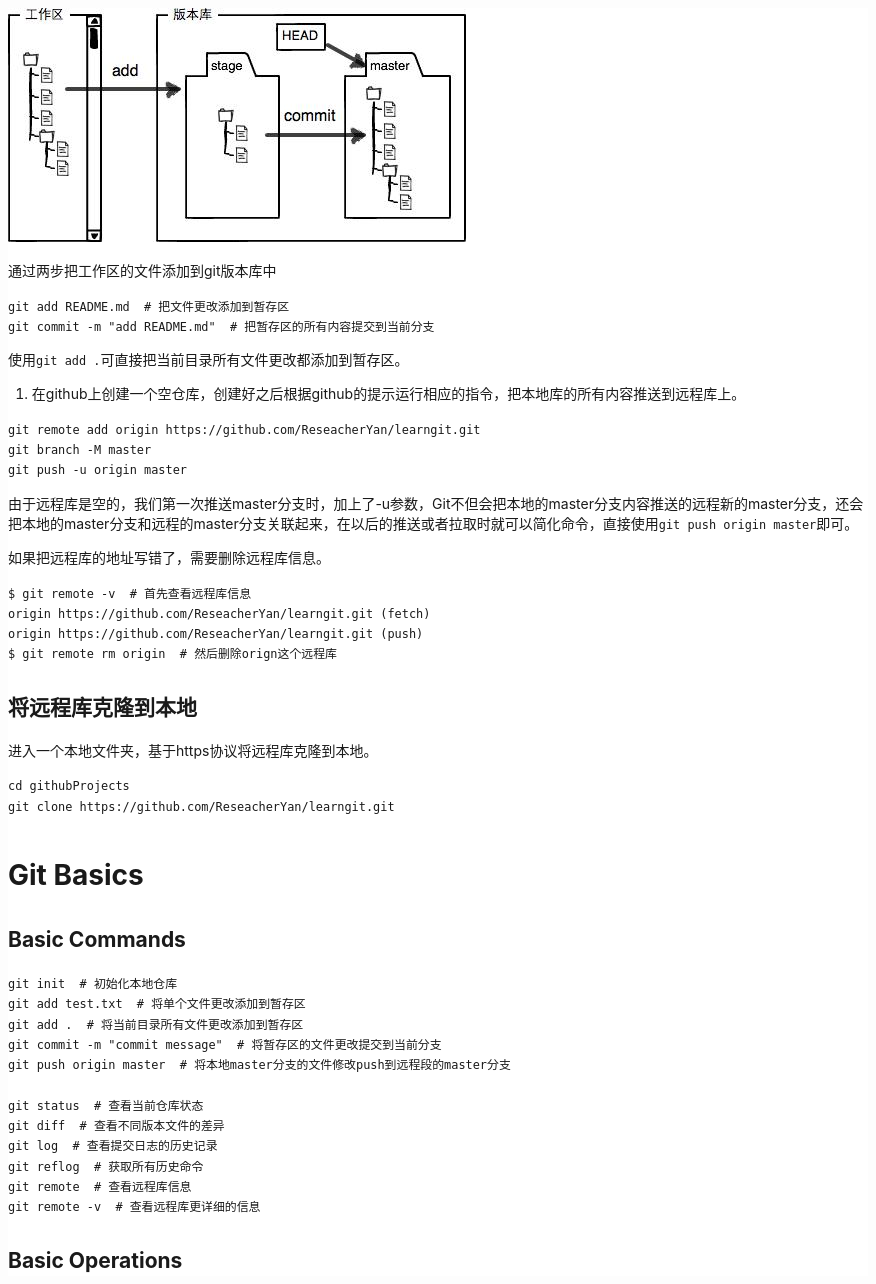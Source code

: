 <img src=../img/repository.jpeg>

通过两步把工作区的文件添加到git版本库中
```
git add README.md  # 把文件更改添加到暂存区
git commit -m "add README.md"  # 把暂存区的所有内容提交到当前分支
```
使用`git add .`可直接把当前目录所有文件更改都添加到暂存区。

1. 在github上创建一个空仓库，创建好之后根据github的提示运行相应的指令，把本地库的所有内容推送到远程库上。
```
git remote add origin https://github.com/ReseacherYan/learngit.git
git branch -M master
git push -u origin master
```
由于远程库是空的，我们第一次推送master分支时，加上了-u参数，Git不但会把本地的master分支内容推送的远程新的master分支，还会把本地的master分支和远程的master分支关联起来，在以后的推送或者拉取时就可以简化命令，直接使用`git push origin master`即可。  

如果把远程库的地址写错了，需要删除远程库信息。
```
$ git remote -v  # 首先查看远程库信息
origin https://github.com/ReseacherYan/learngit.git (fetch)
origin https://github.com/ReseacherYan/learngit.git (push)
$ git remote rm origin  # 然后删除orign这个远程库
```

## 将远程库克隆到本地
进入一个本地文件夹，基于https协议将远程库克隆到本地。
```
cd githubProjects
git clone https://github.com/ReseacherYan/learngit.git
```
# Git Basics
## Basic Commands
```
git init  # 初始化本地仓库
git add test.txt  # 将单个文件更改添加到暂存区
git add .  # 将当前目录所有文件更改添加到暂存区
git commit -m "commit message"  # 将暂存区的文件更改提交到当前分支
git push origin master  # 将本地master分支的文件修改push到远程段的master分支

git status  # 查看当前仓库状态
git diff  # 查看不同版本文件的差异
git log  # 查看提交日志的历史记录
git reflog  # 获取所有历史命令
git remote  # 查看远程库信息
git remote -v  # 查看远程库更详细的信息
```
## Basic Operations